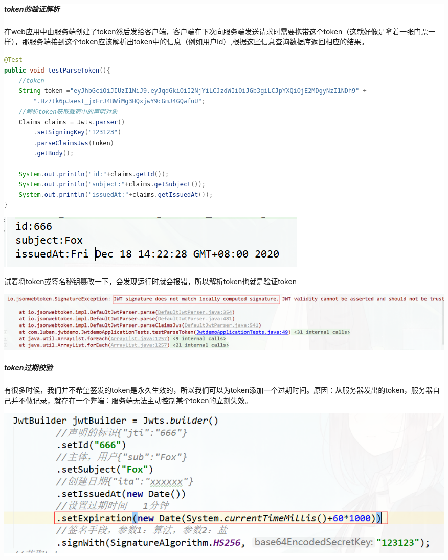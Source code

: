 ##### token的验证解析

在web应用中由服务端创建了token然后发给客户端，客户端在下次向服务端发送请求时需要携带这个token（这就好像是拿着一张门票一样），那服务端接到这个token应该解析出token中的信息（例如用户id）,根据这些信息查询数据库返回相应的结果。  

```java
@Test
public void testParseToken(){
    //token
    String token ="eyJhbGciOiJIUzI1NiJ9.eyJqdGkiOiI2NjYiLCJzdWIiOiJGb3giLCJpYXQiOjE2MDgyNzI1NDh9" +
        ".Hz7tk6pJaest_jxFrJ4BWiMg3HQxjwY9cGmJ4GQwfuU";
    //解析token获取载荷中的声明对象
    Claims claims = Jwts.parser()
        .setSigningKey("123123")
        .parseClaimsJws(token)
        .getBody();

    System.out.println("id:"+claims.getId());
    System.out.println("subject:"+claims.getSubject());
    System.out.println("issuedAt:"+claims.getIssuedAt());
}
```

![image-20201218151110923](SpringSecurityOAuth2实战.assets/image-20201218151110923.png)

试着将token或签名秘钥篡改一下，会发现运行时就会报错，所以解析token也就是验证token  

![image-20201218151233704](SpringSecurityOAuth2实战.assets/image-20201218151233704.png)

##### token过期校验

有很多时候，我们并不希望签发的token是永久生效的，所以我们可以为token添加一个过期时间。原因：从服务器发出的token，服务器自己并不做记录，就存在一个弊端：服务端无法主动控制某个token的立刻失效。  

![image-20201218151837566](SpringSecurityOAuth2实战.assets/image-20201218151837566.png)
